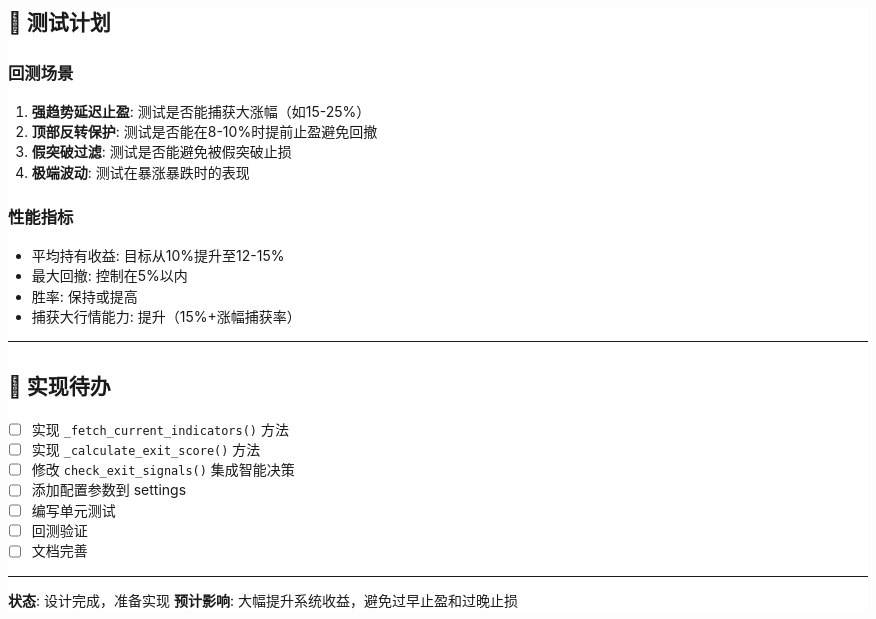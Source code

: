## 🧪 测试计划

### 回测场景
1. **强趋势延迟止盈**: 测试是否能捕获大涨幅（如15-25%）
2. **顶部反转保护**: 测试是否能在8-10%时提前止盈避免回撤
3. **假突破过滤**: 测试是否能避免被假突破止损
4. **极端波动**: 测试在暴涨暴跌时的表现

### 性能指标
- 平均持有收益: 目标从10%提升至12-15%
- 最大回撤: 控制在5%以内
- 胜率: 保持或提高
- 捕获大行情能力: 提升（15%+涨幅捕获率）

---

## 📝 实现待办

- [ ] 实现 `_fetch_current_indicators()` 方法
- [ ] 实现 `_calculate_exit_score()` 方法
- [ ] 修改 `check_exit_signals()` 集成智能决策
- [ ] 添加配置参数到 settings
- [ ] 编写单元测试
- [ ] 回测验证
- [ ] 文档完善

---

**状态**: 设计完成，准备实现
**预计影响**: 大幅提升系统收益，避免过早止盈和过晚止损
